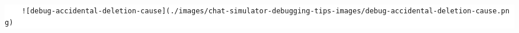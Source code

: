		![debug-accidental-deletion-cause](./images/chat-simulator-debugging-tips-images/debug-accidental-deletion-cause.png)
